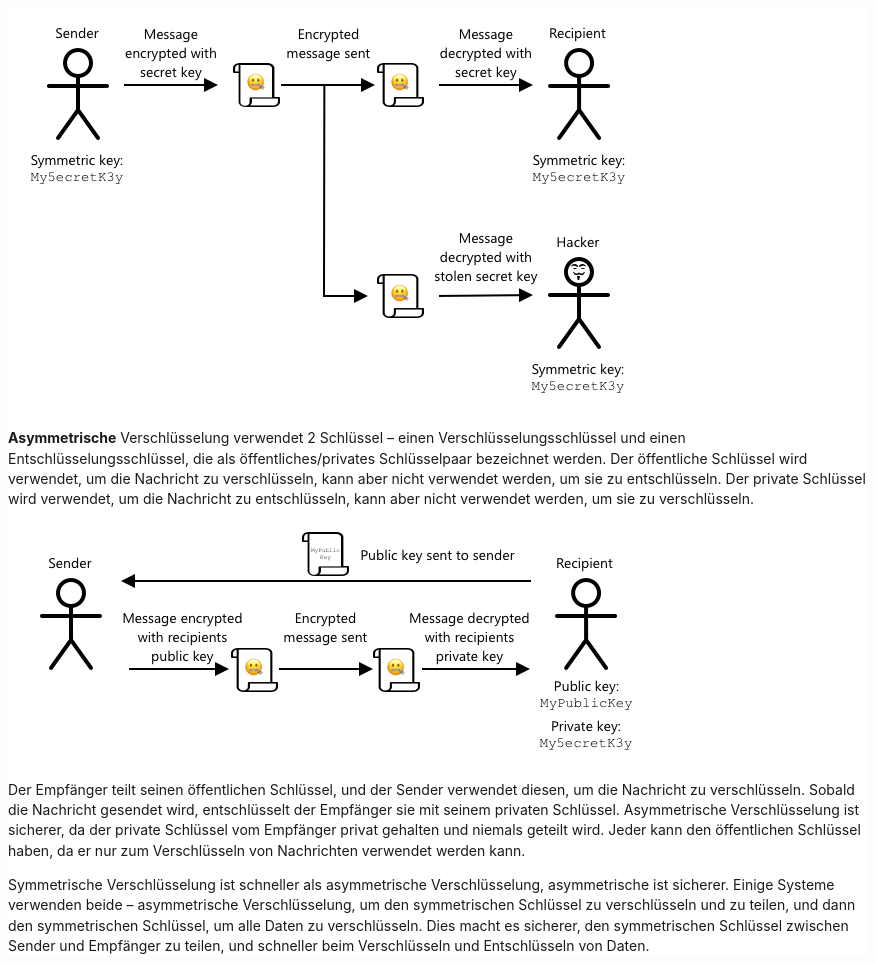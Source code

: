 ![Symmetrische Schlüsselverschlüsselung ist nur sicher, wenn ein Hacker den Schlüssel nicht erhält – wenn doch, kann er die Nachricht abfangen und entschlüsseln](../../../../../translated_images/send-message-symmetric-key-hacker.e7cb53db1707adfb1486a8144060cb76435fe8dbdede8cecc09e7d15b2d9a251.de.png)

**Asymmetrische** Verschlüsselung verwendet 2 Schlüssel – einen Verschlüsselungsschlüssel und einen Entschlüsselungsschlüssel, die als öffentliches/privates Schlüsselpaar bezeichnet werden. Der öffentliche Schlüssel wird verwendet, um die Nachricht zu verschlüsseln, kann aber nicht verwendet werden, um sie zu entschlüsseln. Der private Schlüssel wird verwendet, um die Nachricht zu entschlüsseln, kann aber nicht verwendet werden, um sie zu verschlüsseln.

![Asymmetrische Verschlüsselung verwendet unterschiedliche Schlüssel zum Verschlüsseln und Entschlüsseln. Der Verschlüsselungsschlüssel wird an alle Nachrichtensender gesendet, damit sie eine Nachricht verschlüsseln können, bevor sie sie an den Empfänger senden, der die Schlüssel besitzt](../../../../../translated_images/send-message-asymmetric.7abe327c62615b8c19805252af5d4b6c5e7aaeb8fbc455efeff866fe2d300b62.de.png)

Der Empfänger teilt seinen öffentlichen Schlüssel, und der Sender verwendet diesen, um die Nachricht zu verschlüsseln. Sobald die Nachricht gesendet wird, entschlüsselt der Empfänger sie mit seinem privaten Schlüssel. Asymmetrische Verschlüsselung ist sicherer, da der private Schlüssel vom Empfänger privat gehalten und niemals geteilt wird. Jeder kann den öffentlichen Schlüssel haben, da er nur zum Verschlüsseln von Nachrichten verwendet werden kann.

Symmetrische Verschlüsselung ist schneller als asymmetrische Verschlüsselung, asymmetrische ist sicherer. Einige Systeme verwenden beide – asymmetrische Verschlüsselung, um den symmetrischen Schlüssel zu verschlüsseln und zu teilen, und dann den symmetrischen Schlüssel, um alle Daten zu verschlüsseln. Dies macht es sicherer, den symmetrischen Schlüssel zwischen Sender und Empfänger zu teilen, und schneller beim Verschlüsseln und Entschlüsseln von Daten.
